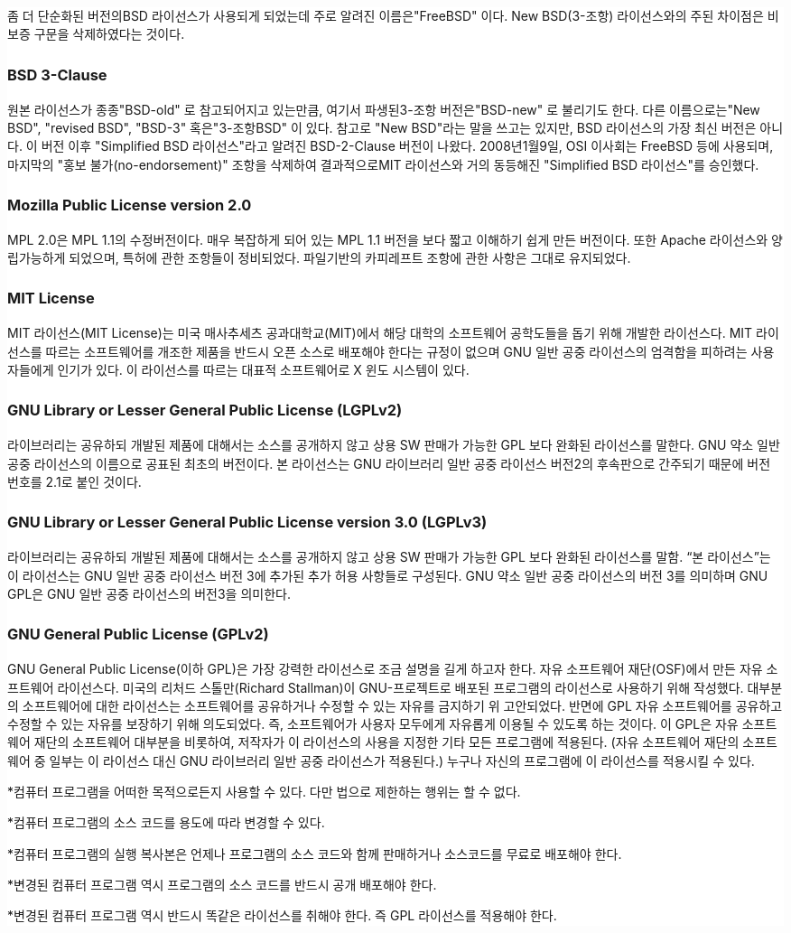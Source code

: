 좀 더 단순화된 버전의BSD 라이선스가 사용되게 되었는데 주로 알려진 이름은"FreeBSD" 이다. New BSD(3-조항) 라이선스와의 주된 차이점은 비보증 구문을 삭제하였다는 것이다.

### BSD 3-Clause

원본 라이선스가 종종"BSD-old" 로 참고되어지고 있는만큼, 여기서 파생된3-조항 버전은"BSD-new" 로 불리기도 한다. 다른 이름으로는"New BSD", "revised BSD", "BSD-3" 혹은"3-조항BSD" 이 있다.
참고로 "New BSD"라는 말을 쓰고는 있지만, BSD 라이선스의 가장 최신 버전은 아니다. 이 버전 이후 "Simplified BSD 라이선스"라고 알려진 BSD-2-Clause 버전이 나왔다. 2008년1월9일, OSI 이사회는 FreeBSD 등에 사용되며, 마지막의 "홍보 불가(no-endorsement)" 조항을 삭제하여 결과적으로MIT 라이선스와 거의 동등해진 "Simplified BSD 라이선스"를 승인했다.

### Mozilla Public License version 2.0

MPL 2.0은 MPL 1.1의 수정버전이다. 매우 복잡하게 되어 있는 MPL 1.1 버전을 보다 짧고 이해하기 쉽게 만든 버전이다. 또한 Apache 라이선스와 양립가능하게 되었으며, 특허에 관한 조항들이 정비되었다. 파일기반의 카피레프트 조항에 관한 사항은 그대로 유지되었다.

### MIT License

MIT 라이선스(MIT License)는 미국 매사추세츠 공과대학교(MIT)에서 해당 대학의 소프트웨어 공학도들을 돕기 위해 개발한 라이선스다. MIT 라이선스를 따르는 소프트웨어를 개조한 제품을 반드시 오픈 소스로 배포해야 한다는 규정이 없으며 GNU 일반 공중 라이선스의 엄격함을 피하려는 사용자들에게 인기가 있다. 이 라이선스를 따르는 대표적 소프트웨어로 X 윈도 시스템이 있다.



### GNU Library or Lesser General Public License (LGPLv2)

라이브러리는 공유하되 개발된 제품에 대해서는 소스를 공개하지 않고 상용 SW 판매가 가능한 GPL 보다 완화된 라이선스를 말한다.
GNU 약소 일반 공중 라이선스의 이름으로 공표된 최초의 버전이다. 본 라이선스는 GNU 라이브러리 일반 공중 라이선스 버전2의 후속판으로 간주되기 때문에 버전 번호를 2.1로 붙인 것이다.

### GNU Library or Lesser General Public License version 3.0 (LGPLv3)

라이브러리는 공유하되 개발된 제품에 대해서는 소스를 공개하지 않고 상용 SW 판매가 가능한 GPL 보다 완화된 라이선스를 말함.
“본 라이선스”는 이 라이선스는 GNU 일반 공중 라이선스 버전 3에 추가된 추가 허용 사항들로 구성된다.
GNU 약소 일반 공중 라이선스의 버전 3를 의미하며 GNU GPL은 GNU 일반 공중 라이선스의 버전3을 의미한다.

### GNU General Public License (GPLv2)

GNU General Public License(이하 GPL)은 가장 강력한 라이선스로 조금 설명을 길게 하고자 한다. 자유 소프트웨어 재단(OSF)에서 만든 자유 소프트웨어 라이선스다. 미국의 리처드 스톨만(Richard Stallman)이 GNU-프로젝트로 배포된 프로그램의 라이선스로 사용하기 위해 작성했다. 대부분의 소프트웨어에 대한 라이선스는 소프트웨어를 공유하거나 수정할 수 있는 자유를 금지하기 위 고안되었다. 반면에 GPL 자유 소프트웨어를 공유하고 수정할 수 있는 자유를 보장하기 위해 의도되었다. 즉, 소프트웨어가 사용자 모두에게 자유롭게 이용될 수 있도록 하는 것이다. 이 GPL은 자유 소프트웨어 재단의 소프트웨어 대부분을 비롯하여, 저작자가 이 라이선스의 사용을 지정한 기타 모든 프로그램에 적용된다. (자유 소프트웨어 재단의 소프트웨어 중 일부는 이 라이선스 대신 GNU 라이브러리 일반 공중 라이선스가 적용된다.) 누구나 자신의 프로그램에 이 라이선스를 적용시킬 수 있다.

*컴퓨터 프로그램을 어떠한 목적으로든지 사용할 수 있다. 다만 법으로 제한하는 행위는 할 수 없다.

*컴퓨터 프로그램의 소스 코드를 용도에 따라 변경할 수 있다.

*컴퓨터 프로그램의 실행 복사본은 언제나 프로그램의 소스 코드와 함께 판매하거나 소스코드를 무료로 배포해야 한다.

*변경된 컴퓨터 프로그램 역시 프로그램의 소스 코드를 반드시 공개 배포해야 한다.

*변경된 컴퓨터 프로그램 역시 반드시 똑같은 라이선스를 취해야 한다. 즉 GPL 라이선스를 적용해야 한다.
